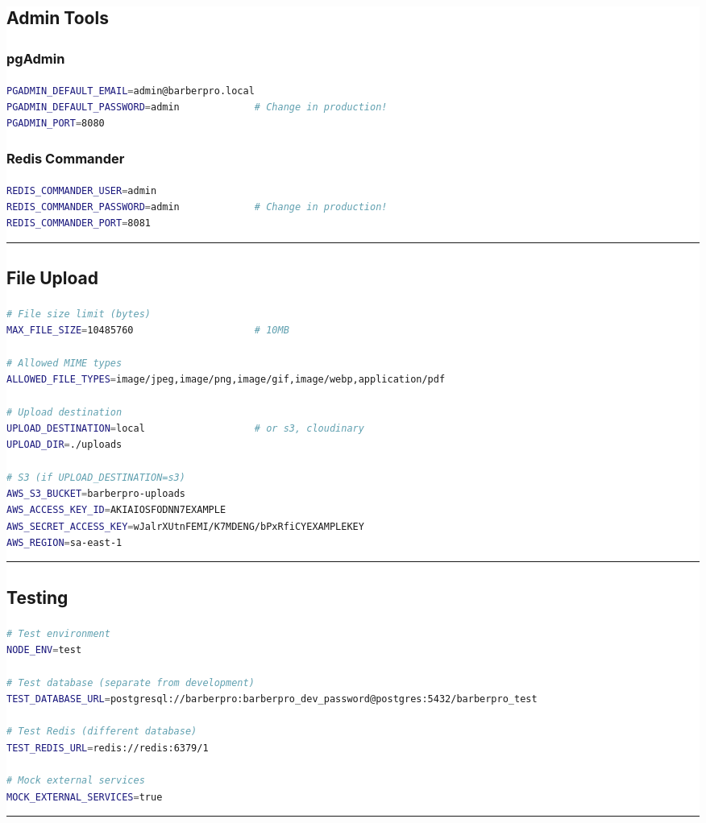 ## Admin Tools

### pgAdmin

```bash
PGADMIN_DEFAULT_EMAIL=admin@barberpro.local
PGADMIN_DEFAULT_PASSWORD=admin             # Change in production!
PGADMIN_PORT=8080
```

### Redis Commander

```bash
REDIS_COMMANDER_USER=admin
REDIS_COMMANDER_PASSWORD=admin             # Change in production!
REDIS_COMMANDER_PORT=8081
```

---

## File Upload

```bash
# File size limit (bytes)
MAX_FILE_SIZE=10485760                     # 10MB

# Allowed MIME types
ALLOWED_FILE_TYPES=image/jpeg,image/png,image/gif,image/webp,application/pdf

# Upload destination
UPLOAD_DESTINATION=local                   # or s3, cloudinary
UPLOAD_DIR=./uploads

# S3 (if UPLOAD_DESTINATION=s3)
AWS_S3_BUCKET=barberpro-uploads
AWS_ACCESS_KEY_ID=AKIAIOSFODNN7EXAMPLE
AWS_SECRET_ACCESS_KEY=wJalrXUtnFEMI/K7MDENG/bPxRfiCYEXAMPLEKEY
AWS_REGION=sa-east-1
```

---

## Testing

```bash
# Test environment
NODE_ENV=test

# Test database (separate from development)
TEST_DATABASE_URL=postgresql://barberpro:barberpro_dev_password@postgres:5432/barberpro_test

# Test Redis (different database)
TEST_REDIS_URL=redis://redis:6379/1

# Mock external services
MOCK_EXTERNAL_SERVICES=true
```

---